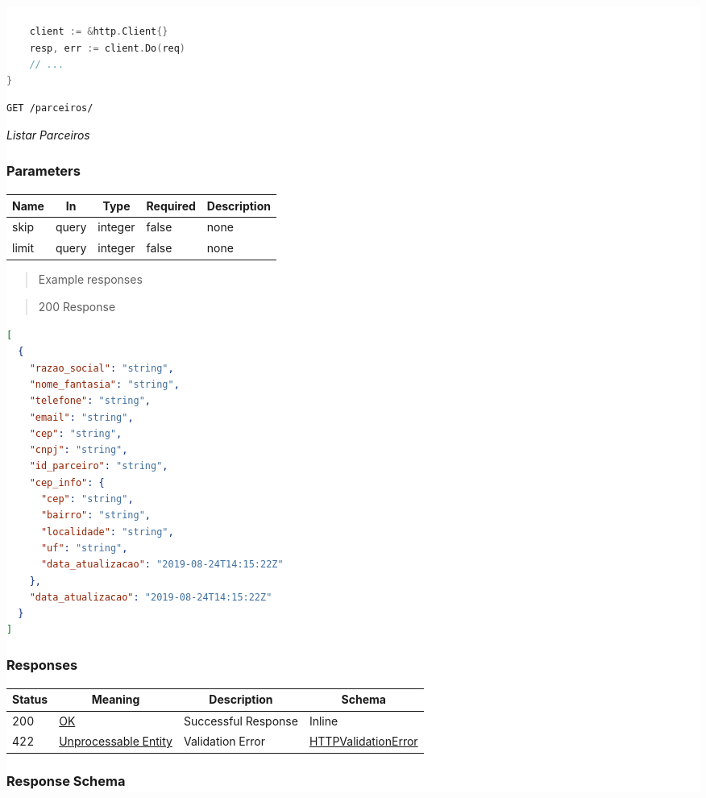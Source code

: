 ```go

    client := &http.Client{}
    resp, err := client.Do(req)
    // ...
}

```

`GET /parceiros/`

*Listar Parceiros*

<h3 id="listar_parceiros_parceiros__get-parameters">Parameters</h3>

|Name|In|Type|Required|Description|
|---|---|---|---|---|
|skip|query|integer|false|none|
|limit|query|integer|false|none|

> Example responses

> 200 Response

```json
[
  {
    "razao_social": "string",
    "nome_fantasia": "string",
    "telefone": "string",
    "email": "string",
    "cep": "string",
    "cnpj": "string",
    "id_parceiro": "string",
    "cep_info": {
      "cep": "string",
      "bairro": "string",
      "localidade": "string",
      "uf": "string",
      "data_atualizacao": "2019-08-24T14:15:22Z"
    },
    "data_atualizacao": "2019-08-24T14:15:22Z"
  }
]
```

<h3 id="listar_parceiros_parceiros__get-responses">Responses</h3>

|Status|Meaning|Description|Schema|
|---|---|---|---|
|200|[OK](https://tools.ietf.org/html/rfc7231#section-6.3.1)|Successful Response|Inline|
|422|[Unprocessable Entity](https://tools.ietf.org/html/rfc2518#section-10.3)|Validation Error|[HTTPValidationError](#schemahttpvalidationerror)|

<h3 id="listar_parceiros_parceiros__get-responseschema">Response Schema</h3>
